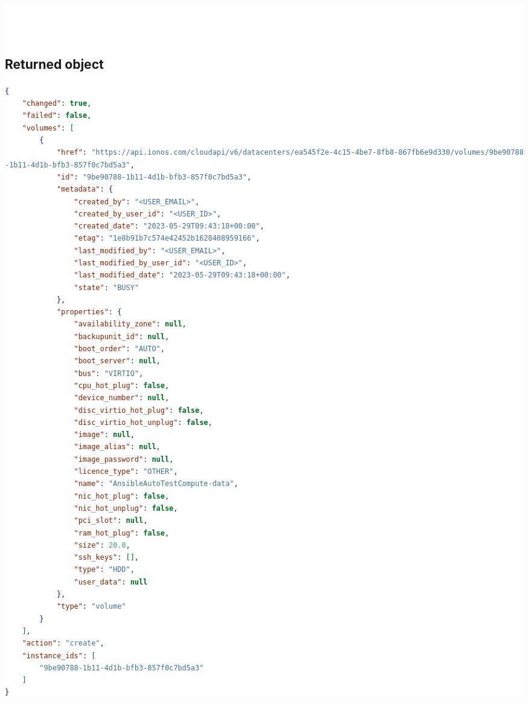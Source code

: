 &nbsp;

&nbsp;
## Returned object
```json
{
    "changed": true,
    "failed": false,
    "volumes": [
        {
            "href": "https://api.ionos.com/cloudapi/v6/datacenters/ea545f2e-4c15-4be7-8fb8-867fb6e9d330/volumes/9be90788-1b11-4d1b-bfb3-857f0c7bd5a3",
            "id": "9be90788-1b11-4d1b-bfb3-857f0c7bd5a3",
            "metadata": {
                "created_by": "<USER_EMAIL>",
                "created_by_user_id": "<USER_ID>",
                "created_date": "2023-05-29T09:43:18+00:00",
                "etag": "1e8b91b7c574e42452b1628408959166",
                "last_modified_by": "<USER_EMAIL>",
                "last_modified_by_user_id": "<USER_ID>",
                "last_modified_date": "2023-05-29T09:43:18+00:00",
                "state": "BUSY"
            },
            "properties": {
                "availability_zone": null,
                "backupunit_id": null,
                "boot_order": "AUTO",
                "boot_server": null,
                "bus": "VIRTIO",
                "cpu_hot_plug": false,
                "device_number": null,
                "disc_virtio_hot_plug": false,
                "disc_virtio_hot_unplug": false,
                "image": null,
                "image_alias": null,
                "image_password": null,
                "licence_type": "OTHER",
                "name": "AnsibleAutoTestCompute-data",
                "nic_hot_plug": false,
                "nic_hot_unplug": false,
                "pci_slot": null,
                "ram_hot_plug": false,
                "size": 20.0,
                "ssh_keys": [],
                "type": "HDD",
                "user_data": null
            },
            "type": "volume"
        }
    ],
    "action": "create",
    "instance_ids": [
        "9be90788-1b11-4d1b-bfb3-857f0c7bd5a3"
    ]
}

```
